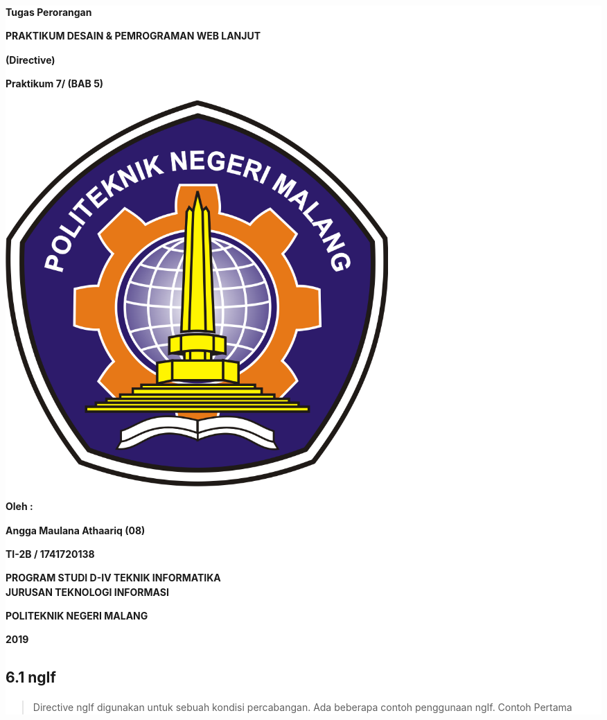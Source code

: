 **Tugas Perorangan**

**PRAKTIKUM DESAIN & PEMROGRAMAN WEB LANJUT**

**(**Directive**)**

**Praktikum 7/ (BAB 5)**

![D:\\KULIAH\\LOGO POLITEKNIK NEGERI MALANG.png](media/4f35d4dd7c31c3a47e901fcd51fa1183.png)

**Oleh :**

**Angga Maulana Athaariq (08)**

**TI-2B / 1741720138**

**PROGRAM STUDI D-IV TEKNIK INFORMATIKA**  
**JURUSAN TEKNOLOGI INFORMASI**

**POLITEKNIK NEGERI MALANG**

**2019**

6.1 ngIf
--------

>   Directive ngIf digunakan untuk sebuah kondisi percabangan. Ada beberapa
>   contoh penggunaan ngIf. Contoh Pertama
